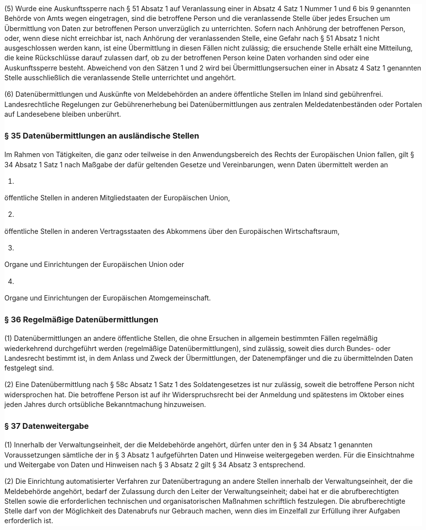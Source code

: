(5) Wurde eine Auskunftssperre nach § 51 Absatz 1 auf Veranlassung einer in Absatz 4 Satz 1 Nummer 1 und 6 bis 9 genannten Behörde von Amts wegen eingetragen, sind die betroffene Person und die veranlassende Stelle über jedes Ersuchen um Übermittlung von Daten zur betroffenen Person unverzüglich zu unterrichten. Sofern nach Anhörung der betroffenen Person, oder, wenn diese nicht erreichbar ist, nach Anhörung der veranlassenden Stelle, eine Gefahr nach § 51 Absatz 1 nicht ausgeschlossen werden kann, ist eine Übermittlung in diesen Fällen nicht zulässig; die ersuchende Stelle erhält eine Mitteilung, die keine Rückschlüsse darauf zulassen darf, ob zu der betroffenen Person keine Daten vorhanden sind oder eine Auskunftssperre besteht. Abweichend von den Sätzen 1 und 2 wird bei Übermittlungsersuchen einer in Absatz 4 Satz 1 genannten Stelle ausschließlich die veranlassende Stelle unterrichtet und angehört.

(6) Datenübermittlungen und Auskünfte von Meldebehörden an andere öffentliche Stellen im Inland sind gebührenfrei. Landesrechtliche Regelungen zur Gebührenerhebung bei Datenübermittlungen aus zentralen Meldedatenbeständen oder Portalen auf Landesebene bleiben unberührt.

### § 35 Datenübermittlungen an ausländische Stellen

Im Rahmen von Tätigkeiten, die ganz oder teilweise in den Anwendungsbereich des Rechts der Europäischen Union fallen, gilt § 34 Absatz 1 Satz 1 nach Maßgabe der dafür geltenden Gesetze und Vereinbarungen, wenn Daten übermittelt werden an

1.  
öffentliche Stellen in anderen Mitgliedstaaten der Europäischen Union,

2.  
öffentliche Stellen in anderen Vertragsstaaten des Abkommens über den Europäischen Wirtschaftsraum,

3.  
Organe und Einrichtungen der Europäischen Union oder

4.  
Organe und Einrichtungen der Europäischen Atomgemeinschaft.

### § 36 Regelmäßige Datenübermittlungen

(1) Datenübermittlungen an andere öffentliche Stellen, die ohne Ersuchen in allgemein bestimmten Fällen regelmäßig wiederkehrend durchgeführt werden (regelmäßige Datenübermittlungen), sind zulässig, soweit dies durch Bundes- oder Landesrecht bestimmt ist, in dem Anlass und Zweck der Übermittlungen, der Datenempfänger und die zu übermittelnden Daten festgelegt sind.

(2) Eine Datenübermittlung nach § 58c Absatz 1 Satz 1 des Soldatengesetzes ist nur zulässig, soweit die betroffene Person nicht widersprochen hat. Die betroffene Person ist auf ihr Widerspruchsrecht bei der Anmeldung und spätestens im Oktober eines jeden Jahres durch ortsübliche Bekanntmachung hinzuweisen.

### § 37 Datenweitergabe

(1) Innerhalb der Verwaltungseinheit, der die Meldebehörde angehört, dürfen unter den in § 34 Absatz 1 genannten Voraussetzungen sämtliche der in § 3 Absatz 1 aufgeführten Daten und Hinweise weitergegeben werden. Für die Einsichtnahme und Weitergabe von Daten und Hinweisen nach § 3 Absatz 2 gilt § 34 Absatz 3 entsprechend.

(2) Die Einrichtung automatisierter Verfahren zur Datenübertragung an andere Stellen innerhalb der Verwaltungseinheit, der die Meldebehörde angehört, bedarf der Zulassung durch den Leiter der Verwaltungseinheit; dabei hat er die abrufberechtigten Stellen sowie die erforderlichen technischen und organisatorischen Maßnahmen schriftlich festzulegen. Die abrufberechtigte Stelle darf von der Möglichkeit des Datenabrufs nur Gebrauch machen, wenn dies im Einzelfall zur Erfüllung ihrer Aufgaben erforderlich ist.
